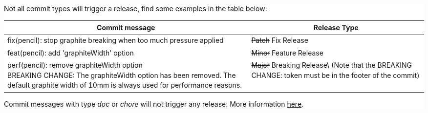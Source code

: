 
Not all commit types will trigger a release, find some examples in the table below: 

| Commit message                                                                                                                                                                    | Release Type                                                                                        |
|-----------------------------------------------------------------------------------------------------------------------------------------------------------------------------------|-----------------------------------------------------------------------------------------------------|
| fix(pencil): stop graphite breaking when too much pressure applied                                                                                                                | ~~Patch~~ Fix Release                                                                                   |
| feat(pencil): add 'graphiteWidth' option                                                                                                                                          | ~~Minor~~ Feature Release                                                                               |
| perf(pencil): remove graphiteWidth option <br /> BREAKING CHANGE: The graphiteWidth option has been removed. The default graphite width of 10mm is always used for performance reasons. | ~~Major~~ Breaking Release\  (Note that the BREAKING CHANGE: token must be in the footer of the commit) |

Commit messages with type _doc_ or _chore_ will not trigger any release. More information [here](https://semantic-release.gitbook.io/semantic-release).


